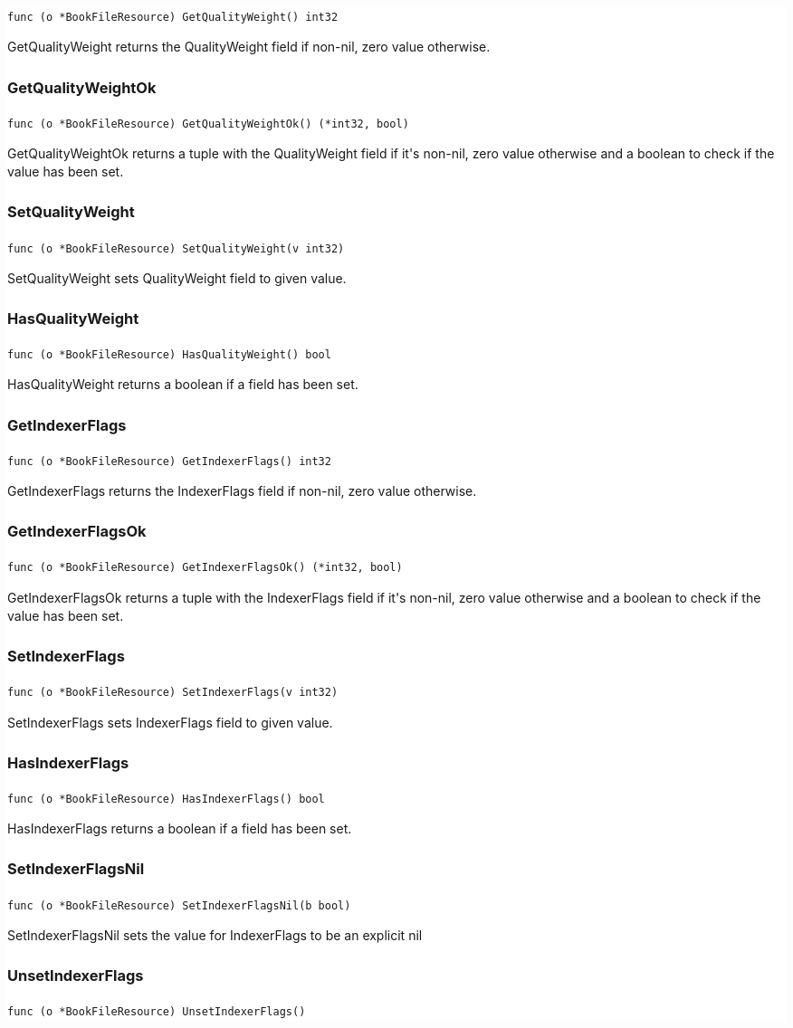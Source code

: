 `func (o *BookFileResource) GetQualityWeight() int32`

GetQualityWeight returns the QualityWeight field if non-nil, zero value otherwise.

### GetQualityWeightOk

`func (o *BookFileResource) GetQualityWeightOk() (*int32, bool)`

GetQualityWeightOk returns a tuple with the QualityWeight field if it's non-nil, zero value otherwise
and a boolean to check if the value has been set.

### SetQualityWeight

`func (o *BookFileResource) SetQualityWeight(v int32)`

SetQualityWeight sets QualityWeight field to given value.

### HasQualityWeight

`func (o *BookFileResource) HasQualityWeight() bool`

HasQualityWeight returns a boolean if a field has been set.

### GetIndexerFlags

`func (o *BookFileResource) GetIndexerFlags() int32`

GetIndexerFlags returns the IndexerFlags field if non-nil, zero value otherwise.

### GetIndexerFlagsOk

`func (o *BookFileResource) GetIndexerFlagsOk() (*int32, bool)`

GetIndexerFlagsOk returns a tuple with the IndexerFlags field if it's non-nil, zero value otherwise
and a boolean to check if the value has been set.

### SetIndexerFlags

`func (o *BookFileResource) SetIndexerFlags(v int32)`

SetIndexerFlags sets IndexerFlags field to given value.

### HasIndexerFlags

`func (o *BookFileResource) HasIndexerFlags() bool`

HasIndexerFlags returns a boolean if a field has been set.

### SetIndexerFlagsNil

`func (o *BookFileResource) SetIndexerFlagsNil(b bool)`

 SetIndexerFlagsNil sets the value for IndexerFlags to be an explicit nil

### UnsetIndexerFlags
`func (o *BookFileResource) UnsetIndexerFlags()`
